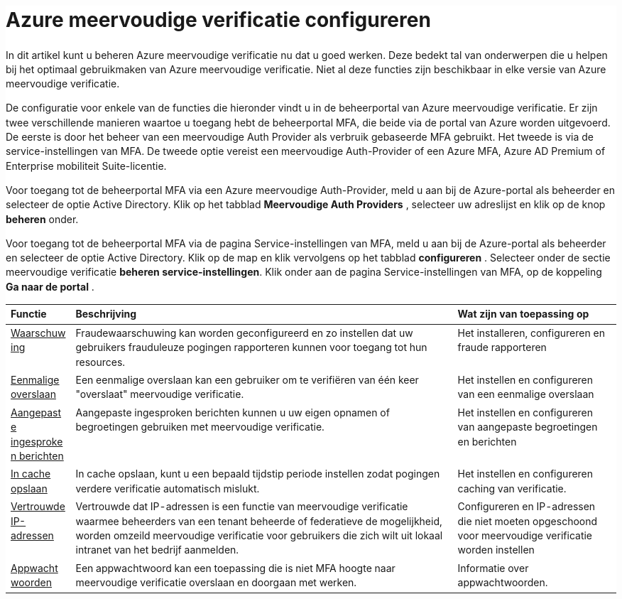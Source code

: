 <properties
    pageTitle="Azure meervoudige verificatie - volgende stappen"
    description="Dit is de pagina van de Azure meervoudige verificatie waarmee wordt beschreven wat u moet het volgende doen met MFA.  Dit geldt ook voor rapporten, fraude melding, eenmalige overslaan, aangepaste ingesproken berichten, caching, vertrouwde IP-adressen en app wachtwoorden."
    services="multi-factor-authentication"
    documentationCenter=""
    authors="kgremban"
    manager="femila"
    editor="curtand"/>

<tags
    ms.service="multi-factor-authentication"
    ms.workload="identity"
    ms.tgt_pltfrm="na"
    ms.devlang="na"
    ms.topic="article"
    ms.date="09/23/2016"
    ms.author="kgremban"/>

# <a name="configuring-azure-multi-factor-authentication"></a>Azure meervoudige verificatie configureren

In dit artikel kunt u beheren Azure meervoudige verificatie nu dat u goed werken.  Deze bedekt tal van onderwerpen die u helpen bij het optimaal gebruikmaken van Azure meervoudige verificatie.  Niet al deze functies zijn beschikbaar in elke versie van Azure meervoudige verificatie.

De configuratie voor enkele van de functies die hieronder vindt u in de beheerportal van Azure meervoudige verificatie. Er zijn twee verschillende manieren waartoe u toegang hebt de beheerportal MFA, die beide via de portal van Azure worden uitgevoerd. De eerste is door het beheer van een meervoudige Auth Provider als verbruik gebaseerde MFA gebruikt. Het tweede is via de service-instellingen van MFA. De tweede optie vereist een meervoudige Auth-Provider of een Azure MFA, Azure AD Premium of Enterprise mobiliteit Suite-licentie.

Voor toegang tot de beheerportal MFA via een Azure meervoudige Auth-Provider, meld u aan bij de Azure-portal als beheerder en selecteer de optie Active Directory. Klik op het tabblad **Meervoudige Auth Providers** , selecteer uw adreslijst en klik op de knop **beheren** onder.

Voor toegang tot de beheerportal MFA via de pagina Service-instellingen van MFA, meld u aan bij de Azure-portal als beheerder en selecteer de optie Active Directory. Klik op de map en klik vervolgens op het tabblad **configureren** . Selecteer onder de sectie meervoudige verificatie **beheren service-instellingen**. Klik onder aan de pagina Service-instellingen van MFA, op de koppeling **Ga naar de portal** .


Functie| Beschrijving| Wat zijn van toepassing op
:------------- | :------------- | :------------- |
[Waarschuwing](#fraud-alert)|Fraudewaarschuwing kan worden geconfigureerd en zo instellen dat uw gebruikers frauduleuze pogingen rapporteren kunnen voor toegang tot hun resources.|Het installeren, configureren en fraude rapporteren
[Eenmalige overslaan](#one-time-bypass) |Een eenmalige overslaan kan een gebruiker om te verifiëren van één keer "overslaat" meervoudige verificatie.|Het instellen en configureren van een eenmalige overslaan
[Aangepaste ingesproken berichten](#custom-voice-messages) |Aangepaste ingesproken berichten kunnen u uw eigen opnamen of begroetingen gebruiken met meervoudige verificatie. |Het instellen en configureren van aangepaste begroetingen en berichten
[In cache opslaan](#caching-in-azure-multi-factor-authentication)|In cache opslaan, kunt u een bepaald tijdstip periode instellen zodat pogingen verdere verificatie automatisch mislukt. |Het instellen en configureren caching van verificatie.
[Vertrouwde IP-adressen](#trusted-ips)|Vertrouwde dat IP-adressen is een functie van meervoudige verificatie waarmee beheerders van een tenant beheerde of federatieve de mogelijkheid, worden omzeild meervoudige verificatie voor gebruikers die zich wilt uit lokaal intranet van het bedrijf aanmelden.|Configureren en IP-adressen die niet moeten opgeschoond voor meervoudige verificatie worden instellen
[Appwachtwoorden](#app-passwords)|Een appwachtwoord kan een toepassing die is niet MFA hoogte naar meervoudige verificatie overslaan en doorgaan met werken.|Informatie over appwachtwoorden.